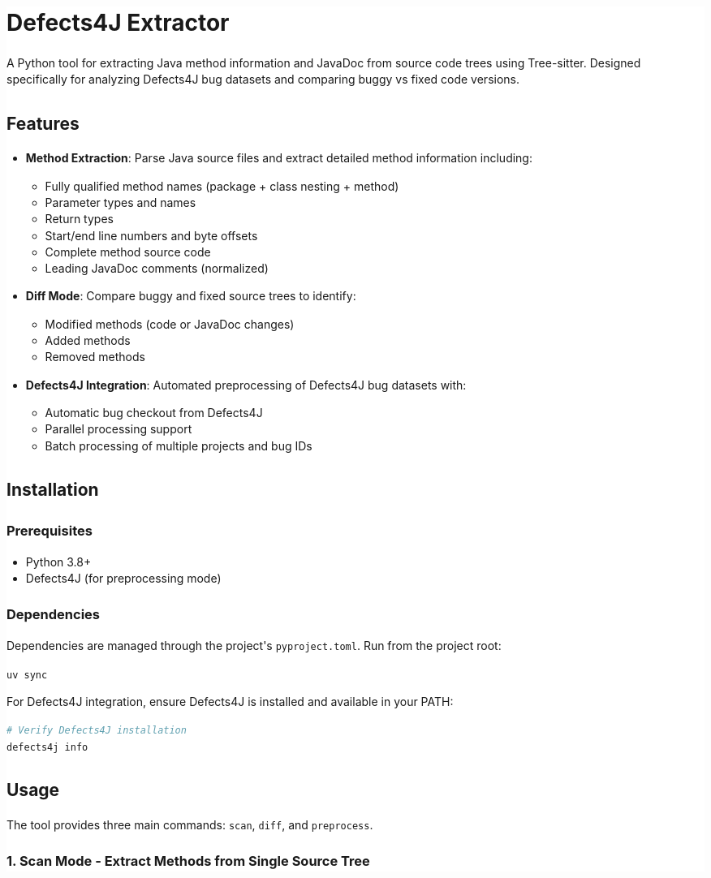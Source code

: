 # Defects4J Extractor

A Python tool for extracting Java method information and JavaDoc from source code trees using Tree-sitter. Designed specifically for analyzing Defects4J bug datasets and comparing buggy vs fixed code versions.

## Features

- **Method Extraction**: Parse Java source files and extract detailed method information including:
  - Fully qualified method names (package + class nesting + method)
  - Parameter types and names
  - Return types
  - Start/end line numbers and byte offsets
  - Complete method source code
  - Leading JavaDoc comments (normalized)

- **Diff Mode**: Compare buggy and fixed source trees to identify:
  - Modified methods (code or JavaDoc changes)
  - Added methods
  - Removed methods

- **Defects4J Integration**: Automated preprocessing of Defects4J bug datasets with:
  - Automatic bug checkout from Defects4J
  - Parallel processing support
  - Batch processing of multiple projects and bug IDs

## Installation

### Prerequisites

- Python 3.8+
- Defects4J (for preprocessing mode)

### Dependencies

Dependencies are managed through the project's `pyproject.toml`. Run from the project root:

```bash
uv sync
```

For Defects4J integration, ensure Defects4J is installed and available in your PATH:
```bash
# Verify Defects4J installation
defects4j info
```

## Usage

The tool provides three main commands: `scan`, `diff`, and `preprocess`.

### 1. Scan Mode - Extract Methods from Single Source Tree
